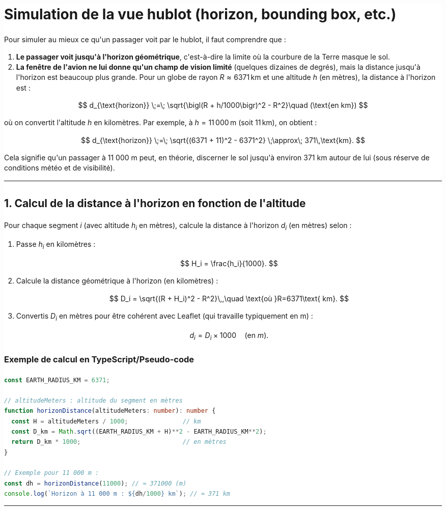 # Simulation de la vue hublot (horizon, bounding box, etc.)

Pour simuler au mieux ce qu'un passager voit par le hublot, il faut comprendre que :

1. **Le passager voit jusqu'à l'horizon géométrique**, c'est-à-dire la limite où la courbure de la Terre masque le sol.
2. **La fenêtre de l'avion ne lui donne qu'un champ de vision limité** (quelques dizaines de degrés), mais la distance jusqu'à l'horizon est beaucoup plus grande. Pour un globe de rayon $R \approx 6371\,\text{km}$ et une altitude $h$ (en mètres), la distance à l'horizon est :

$$
d_{\text{horizon}} \;=\; \sqrt{\bigl(R + h/1000\bigr)^2 - R^2}\quad (\text{en km})
$$

où on convertit l'altitude $h$ en kilomètres. Par exemple, à $h = 11\,000\,\text{m}$ (soit $11\,\text{km}$), on obtient :

$$
d_{\text{horizon}} \;=\; \sqrt{(6371 + 11)^2 - 6371^2}
\;\approx\; 371\,\text{km}.
$$

Cela signifie qu'un passager à 11 000 m peut, en théorie, discerner le sol jusqu'à environ 371 km autour de lui (sous réserve de conditions météo et de visibilité).

---

## 1. Calcul de la distance à l'horizon en fonction de l'altitude

Pour chaque segment $i$ (avec altitude $h_i$ en mètres), calcule la distance à l'horizon $d_i$ (en mètres) selon :

1. Passe $h_i$ en kilomètres :

   $$
   H_i = \frac{h_i}{1000}.
   $$
2. Calcule la distance géométrique à l'horizon (en kilomètres) :

   $$
   D_i = \sqrt{(R + H_i)^2 - R^2}\,,\quad 
   \text{où }R=6371\text{ km}.
   $$
3. Convertis $D_i$ en mètres pour être cohérent avec Leaflet (qui travaille typiquement en m) :

   $$
   d_i = D_i \times 1000 \quad (\text{en }m).
   $$

### Exemple de calcul en TypeScript/Pseudo-code

```ts
const EARTH_RADIUS_KM = 6371;

// altitudeMeters : altitude du segment en mètres
function horizonDistance(altitudeMeters: number): number {
  const H = altitudeMeters / 1000;               // km
  const D_km = Math.sqrt((EARTH_RADIUS_KM + H)**2 - EARTH_RADIUS_KM**2);
  return D_km * 1000;                            // en mètres
}

// Exemple pour 11 000 m :
const dh = horizonDistance(11000); // ≈ 371000 (m)
console.log(`Horizon à 11 000 m : ${dh/1000} km`); // ≈ 371 km
```

---